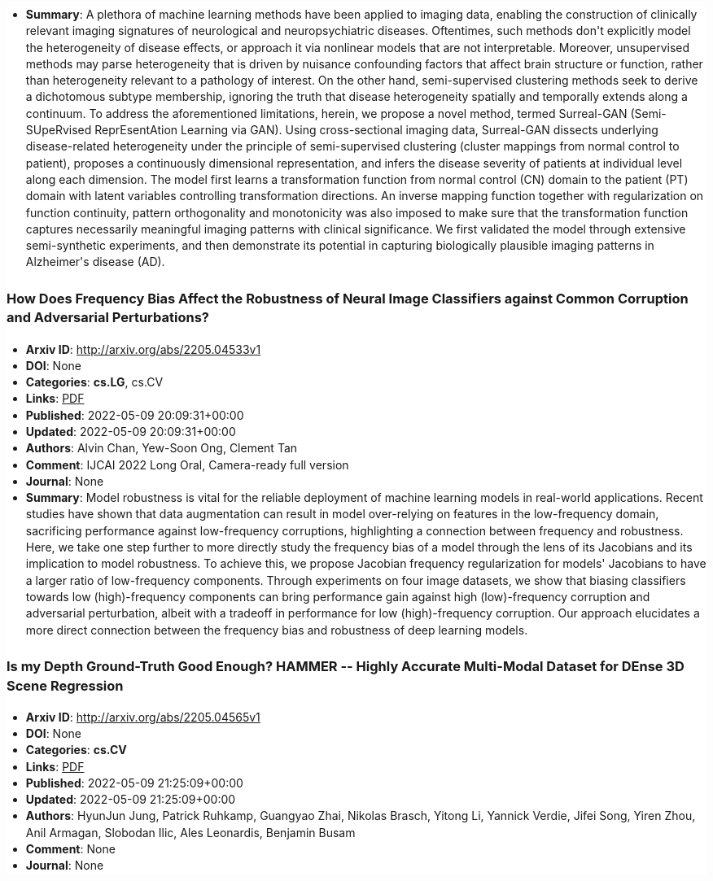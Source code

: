 - **Summary**: A plethora of machine learning methods have been applied to imaging data, enabling the construction of clinically relevant imaging signatures of neurological and neuropsychiatric diseases. Oftentimes, such methods don't explicitly model the heterogeneity of disease effects, or approach it via nonlinear models that are not interpretable. Moreover, unsupervised methods may parse heterogeneity that is driven by nuisance confounding factors that affect brain structure or function, rather than heterogeneity relevant to a pathology of interest. On the other hand, semi-supervised clustering methods seek to derive a dichotomous subtype membership, ignoring the truth that disease heterogeneity spatially and temporally extends along a continuum. To address the aforementioned limitations, herein, we propose a novel method, termed Surreal-GAN (Semi-SUpeRvised ReprEsentAtion Learning via GAN). Using cross-sectional imaging data, Surreal-GAN dissects underlying disease-related heterogeneity under the principle of semi-supervised clustering (cluster mappings from normal control to patient), proposes a continuously dimensional representation, and infers the disease severity of patients at individual level along each dimension. The model first learns a transformation function from normal control (CN) domain to the patient (PT) domain with latent variables controlling transformation directions. An inverse mapping function together with regularization on function continuity, pattern orthogonality and monotonicity was also imposed to make sure that the transformation function captures necessarily meaningful imaging patterns with clinical significance. We first validated the model through extensive semi-synthetic experiments, and then demonstrate its potential in capturing biologically plausible imaging patterns in Alzheimer's disease (AD).



### How Does Frequency Bias Affect the Robustness of Neural Image Classifiers against Common Corruption and Adversarial Perturbations?
- **Arxiv ID**: http://arxiv.org/abs/2205.04533v1
- **DOI**: None
- **Categories**: **cs.LG**, cs.CV
- **Links**: [PDF](http://arxiv.org/pdf/2205.04533v1)
- **Published**: 2022-05-09 20:09:31+00:00
- **Updated**: 2022-05-09 20:09:31+00:00
- **Authors**: Alvin Chan, Yew-Soon Ong, Clement Tan
- **Comment**: IJCAI 2022 Long Oral, Camera-ready full version
- **Journal**: None
- **Summary**: Model robustness is vital for the reliable deployment of machine learning models in real-world applications. Recent studies have shown that data augmentation can result in model over-relying on features in the low-frequency domain, sacrificing performance against low-frequency corruptions, highlighting a connection between frequency and robustness. Here, we take one step further to more directly study the frequency bias of a model through the lens of its Jacobians and its implication to model robustness. To achieve this, we propose Jacobian frequency regularization for models' Jacobians to have a larger ratio of low-frequency components. Through experiments on four image datasets, we show that biasing classifiers towards low (high)-frequency components can bring performance gain against high (low)-frequency corruption and adversarial perturbation, albeit with a tradeoff in performance for low (high)-frequency corruption. Our approach elucidates a more direct connection between the frequency bias and robustness of deep learning models.



### Is my Depth Ground-Truth Good Enough? HAMMER -- Highly Accurate Multi-Modal Dataset for DEnse 3D Scene Regression
- **Arxiv ID**: http://arxiv.org/abs/2205.04565v1
- **DOI**: None
- **Categories**: **cs.CV**
- **Links**: [PDF](http://arxiv.org/pdf/2205.04565v1)
- **Published**: 2022-05-09 21:25:09+00:00
- **Updated**: 2022-05-09 21:25:09+00:00
- **Authors**: HyunJun Jung, Patrick Ruhkamp, Guangyao Zhai, Nikolas Brasch, Yitong Li, Yannick Verdie, Jifei Song, Yiren Zhou, Anil Armagan, Slobodan Ilic, Ales Leonardis, Benjamin Busam
- **Comment**: None
- **Journal**: None